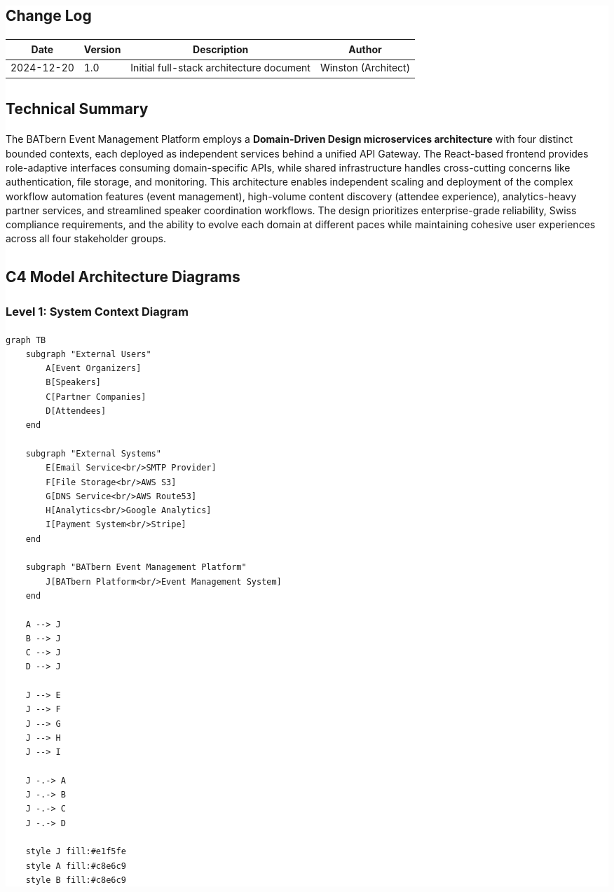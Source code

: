 ## Change Log

| Date | Version | Description | Author |
|------|---------|-------------|--------|
| 2024-12-20 | 1.0 | Initial full-stack architecture document | Winston (Architect) |

## Technical Summary

The BATbern Event Management Platform employs a **Domain-Driven Design microservices architecture** with four distinct bounded contexts, each deployed as independent services behind a unified API Gateway. The React-based frontend provides role-adaptive interfaces consuming domain-specific APIs, while shared infrastructure handles cross-cutting concerns like authentication, file storage, and monitoring. This architecture enables independent scaling and deployment of the complex workflow automation features (event management), high-volume content discovery (attendee experience), analytics-heavy partner services, and streamlined speaker coordination workflows. The design prioritizes enterprise-grade reliability, Swiss compliance requirements, and the ability to evolve each domain at different paces while maintaining cohesive user experiences across all four stakeholder groups.

## C4 Model Architecture Diagrams

### Level 1: System Context Diagram

```mermaid
graph TB
    subgraph "External Users"
        A[Event Organizers]
        B[Speakers]
        C[Partner Companies]
        D[Attendees]
    end

    subgraph "External Systems"
        E[Email Service<br/>SMTP Provider]
        F[File Storage<br/>AWS S3]
        G[DNS Service<br/>AWS Route53]
        H[Analytics<br/>Google Analytics]
        I[Payment System<br/>Stripe]
    end

    subgraph "BATbern Event Management Platform"
        J[BATbern Platform<br/>Event Management System]
    end

    A --> J
    B --> J
    C --> J
    D --> J

    J --> E
    J --> F
    J --> G
    J --> H
    J --> I

    J -.-> A
    J -.-> B
    J -.-> C
    J -.-> D

    style J fill:#e1f5fe
    style A fill:#c8e6c9
    style B fill:#c8e6c9
```